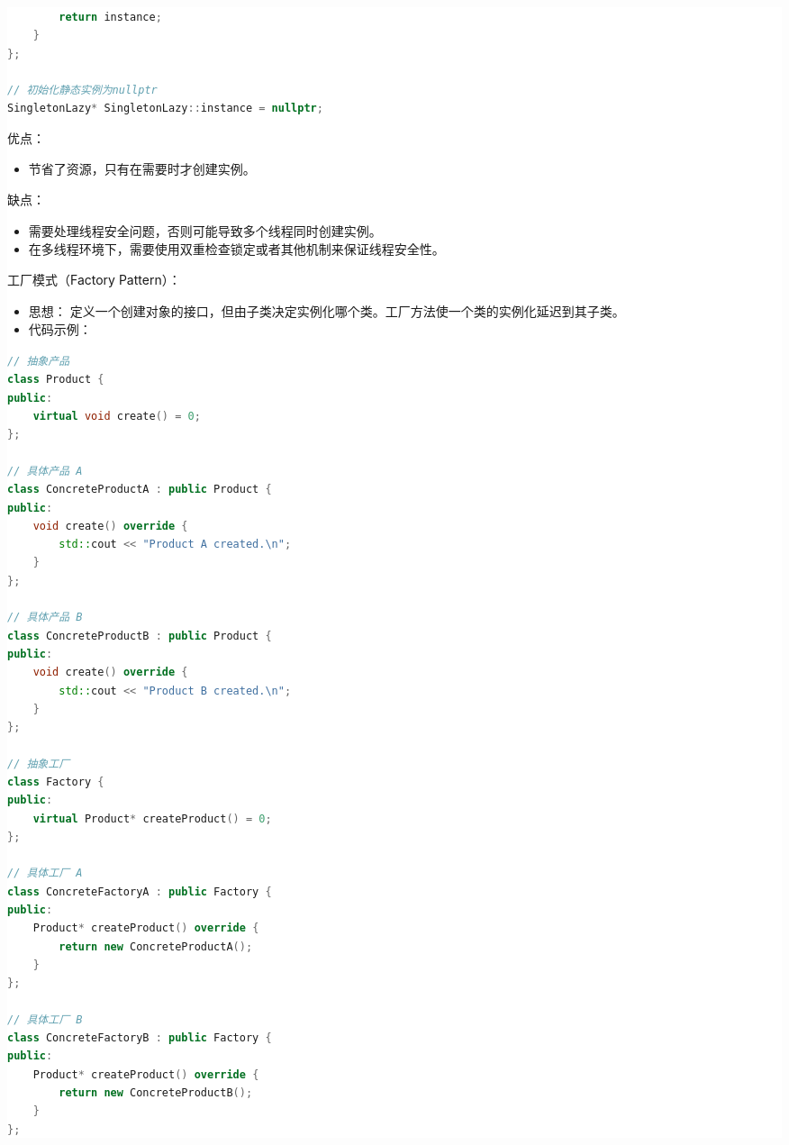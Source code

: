 ```C++
        return instance;
    }
};

// 初始化静态实例为nullptr
SingletonLazy* SingletonLazy::instance = nullptr;
```

优点：

- 节省了资源，只有在需要时才创建实例。

缺点：

- 需要处理线程安全问题，否则可能导致多个线程同时创建实例。
- 在多线程环境下，需要使用双重检查锁定或者其他机制来保证线程安全性。

工厂模式（Factory Pattern）：

- 思想： 定义一个创建对象的接口，但由子类决定实例化哪个类。工厂方法使一个类的实例化延迟到其子类。
- 代码示例：

```C++
// 抽象产品
class Product {
public:
    virtual void create() = 0;
};

// 具体产品 A
class ConcreteProductA : public Product {
public:
    void create() override {
        std::cout << "Product A created.\n";
    }
};

// 具体产品 B
class ConcreteProductB : public Product {
public:
    void create() override {
        std::cout << "Product B created.\n";
    }
};

// 抽象工厂
class Factory {
public:
    virtual Product* createProduct() = 0;
};

// 具体工厂 A
class ConcreteFactoryA : public Factory {
public:
    Product* createProduct() override {
        return new ConcreteProductA();
    }
};

// 具体工厂 B
class ConcreteFactoryB : public Factory {
public:
    Product* createProduct() override {
        return new ConcreteProductB();
    }
};
```